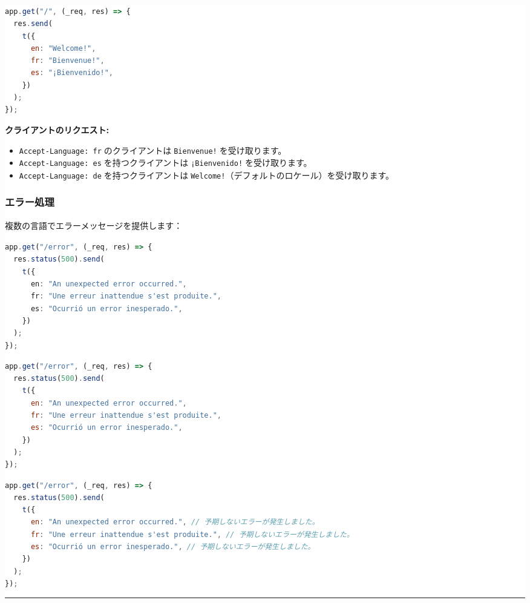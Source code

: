 ```javascript fileName="src/index.cjs" codeFormat="commonjs"
app.get("/", (_req, res) => {
  res.send(
    t({
      en: "Welcome!",
      fr: "Bienvenue!",
      es: "¡Bienvenido!",
    })
  );
});
```

**クライアントのリクエスト:**

- `Accept-Language: fr` のクライアントは `Bienvenue!` を受け取ります。
- `Accept-Language: es` を持つクライアントは `¡Bienvenido!` を受け取ります。
- `Accept-Language: de` を持つクライアントは `Welcome!`（デフォルトのロケール）を受け取ります。

### エラー処理

複数の言語でエラーメッセージを提供します：

```typescript fileName="src/index.ts" codeFormat="typescript"
app.get("/error", (_req, res) => {
  res.status(500).send(
    t({
      en: "An unexpected error occurred.",
      fr: "Une erreur inattendue s'est produite.",
      es: "Ocurrió un error inesperado.",
    })
  );
});
```

```javascript fileName="src/index.mjs" codeFormat="esm"
app.get("/error", (_req, res) => {
  res.status(500).send(
    t({
      en: "An unexpected error occurred.",
      fr: "Une erreur inattendue s'est produite.",
      es: "Ocurrió un error inesperado.",
    })
  );
});
```

```javascript fileName="src/index.cjs" codeFormat="commonjs"
app.get("/error", (_req, res) => {
  res.status(500).send(
    t({
      en: "An unexpected error occurred.", // 予期しないエラーが発生しました。
      fr: "Une erreur inattendue s'est produite.", // 予期しないエラーが発生しました。
      es: "Ocurrió un error inesperado.", // 予期しないエラーが発生しました。
    })
  );
});
```

---